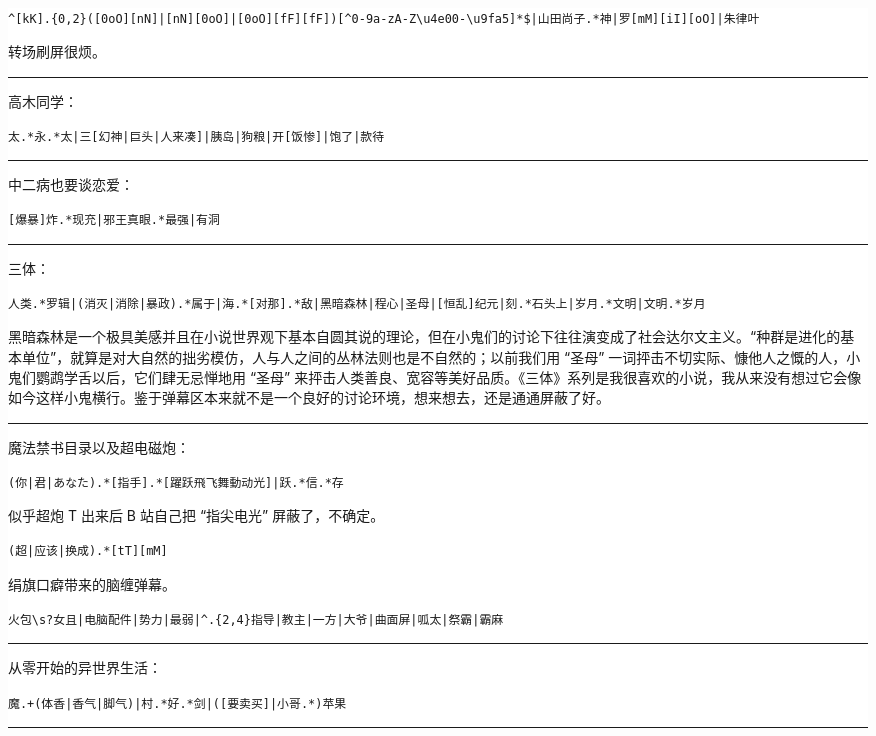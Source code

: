 ```
^[kK].{0,2}([0oO][nN]|[nN][0oO]|[0oO][fF][fF])[^0-9a-zA-Z\u4e00-\u9fa5]*$|山田尚子.*神|罗[mM][iI][oO]|朱律叶
```

转场刷屏很烦。

------

高木同学：

```
太.*永.*太|三[幻神|巨头|人来凑]|胰岛|狗粮|开[饭惨]|饱了|款待
```

------

中二病也要谈恋爱：

```
[爆暴]炸.*现充|邪王真眼.*最强|有洞
```

------

三体：

```
人类.*罗辑|(消灭|消除|暴政).*属于|海.*[对那].*敌|黑暗森林|程心|圣母|[恒乱]纪元|刻.*石头上|岁月.*文明|文明.*岁月
```

黑暗森林是一个极具美感并且在小说世界观下基本自圆其说的理论，但在小鬼们的讨论下往往演变成了社会达尔文主义。“种群是进化的基本单位”，就算是对大自然的拙劣模仿，人与人之间的丛林法则也是不自然的；以前我们用 “圣母” 一词抨击不切实际、慷他人之慨的人，小鬼们鹦鹉学舌以后，它们肆无忌惮地用 “圣母” 来抨击人类善良、宽容等美好品质。《三体》系列是我很喜欢的小说，我从来没有想过它会像如今这样小鬼横行。鉴于弹幕区本来就不是一个良好的讨论环境，想来想去，还是通通屏蔽了好。

------

魔法禁书目录以及超电磁炮：

```
(你|君|あなた).*[指手].*[躍跃飛飞舞動动光]|跃.*信.*存
```

似乎超炮 T 出来后 B 站自己把 “指尖电光” 屏蔽了，不确定。

```
(超|应该|换成).*[tT][mM]
```

绢旗口癖带来的脑缠弹幕。

```
火包\s?女且|电脑配件|势力|最弱|^.{2,4}指导|教主|一方|大爷|曲面屏|呱太|祭霸|霸麻
```

------

从零开始的异世界生活：

```
魔.+(体香|香气|脚气)|村.*好.*剑|([要卖买]|小哥.*)苹果
```

------
